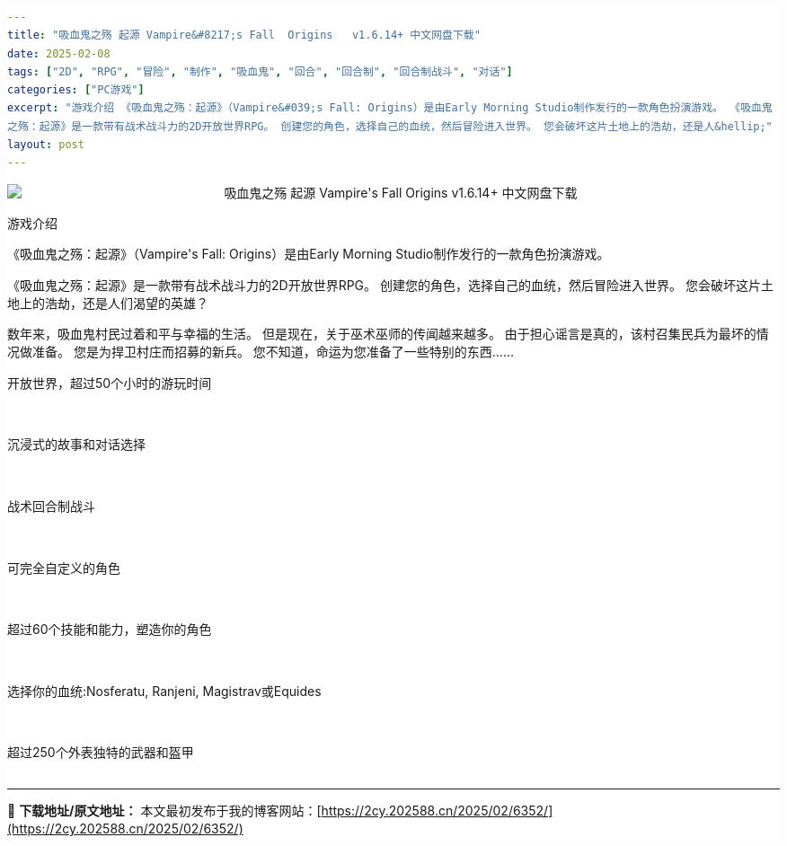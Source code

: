 ```yaml
---
title: "吸血鬼之殇 起源 Vampire&#8217;s Fall  Origins   v1.6.14+ 中文网盘下载"
date: 2025-02-08
tags: ["2D", "RPG", "冒险", "制作", "吸血鬼", "回合", "回合制", "回合制战斗", "对话"]
categories: ["PC游戏"]
excerpt: "游戏介绍 《吸血鬼之殇：起源》（Vampire&#039;s Fall: Origins）是由Early Morning Studio制作发行的一款角色扮演游戏。 《吸血鬼之殇：起源》是一款带有战术战斗力的2D开放世界RPG。 创建您的角色，选择自己的血统，然后冒险进入世界。 您会破坏这片土地上的浩劫，还是人&hellip;"
layout: post
---
```


<div></div>
<div>
<p style="text-align: center;"><img style="display: block; margin-left: auto; margin-right: auto; width: 100%; height: auto;" src="https://2cy.202588.cn/wp-content/uploads/2025/02/20250209_67a83201030eb.webp" alt="吸血鬼之殇 起源 Vampire's Fall Origins v1.6.14+ 中文网盘下载" /></p>
游戏介绍

《吸血鬼之殇：起源》（Vampire's Fall: Origins）是由Early Morning Studio制作发行的一款角色扮演游戏。

《吸血鬼之殇：起源》是一款带有战术战斗力的2D开放世界RPG。 创建您的角色，选择自己的血统，然后冒险进入世界。 您会破坏这片土地上的浩劫，还是人们渴望的英雄？

数年来，吸血鬼村民过着和平与幸福的生活。 但是现在，关于巫术巫师的传闻越来越多。 由于担心谣言是真的，该村召集民兵为最坏的情况做准备。 您是为捍卫村庄而招募的新兵。 您不知道，命运为您准备了一些特别的东西……

开放世界，超过50个小时的游玩时间

&nbsp;

沉浸式的故事和对话选择

&nbsp;

战术回合制战斗

&nbsp;

可完全自定义的角色

&nbsp;

超过60个技能和能力，塑造你的角色

&nbsp;

选择你的血统:Nosferatu, Ranjeni, Magistrav或Equides

&nbsp;

超过250个外表独特的武器和盔甲
<h2 style="white-space: normal; text-indent: 2em; text-align: left;"></h2>
</div>

---
📖 **下载地址/原文地址：** 本文最初发布于我的博客网站：[https://2cy.202588.cn/2025/02/6352/](https://2cy.202588.cn/2025/02/6352/)
